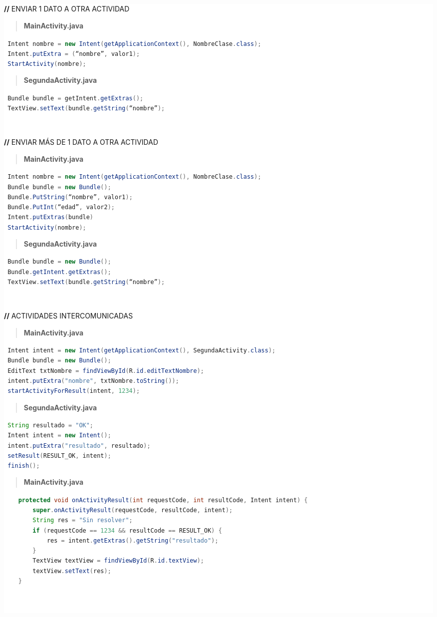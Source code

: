**//** ENVIAR 1 DATO A OTRA ACTIVIDAD
> **MainActivity.java**
```java
 Intent nombre = new Intent(getApplicationContext(), NombreClase.class);
 Intent.putExtra = (“nombre”, valor1);
 StartActivity(nombre);
```
> **SegundaActivity.java**
```java
 Bundle bundle = getIntent.getExtras();
 TextView.setText(bundle.getString(“nombre”);
```
<br>

**//** ENVIAR MÁS DE 1 DATO A OTRA ACTIVIDAD
> **MainActivity.java**
```java
 Intent nombre = new Intent(getApplicationContext(), NombreClase.class);
 Bundle bundle = new Bundle();
 Bundle.PutString(“nombre”, valor1);
 Bundle.PutInt(“edad”, valor2);
 Intent.putExtras(bundle)
 StartActivity(nombre);
```
> **SegundaActivity.java**
```java
 Bundle bundle = new Bundle();
 Bundle.getIntent.getExtras();
 TextView.setText(bundle.getString(“nombre”);
```
<br>

**//** ACTIVIDADES INTERCOMUNICADAS
> **MainActivity.java**
```java
 Intent intent = new Intent(getApplicationContext(), SegundaActivity.class);
 Bundle bundle = new Bundle();
 EditText txtNombre = findViewById(R.id.editTextNombre);
 intent.putExtra("nombre", txtNombre.toString());
 startActivityForResult(intent, 1234);
```
> **SegundaActivity.java**
```java
 String resultado = "OK";
 Intent intent = new Intent();
 intent.putExtra("resultado", resultado);
 setResult(RESULT_OK, intent);
 finish();
```
> **MainActivity.java**
```java
    protected void onActivityResult(int requestCode, int resultCode, Intent intent) {
        super.onActivityResult(requestCode, resultCode, intent);
        String res = "Sin resolver";
        if (requestCode == 1234 && resultCode == RESULT_OK) {
            res = intent.getExtras().getString("resultado");
        }
        TextView textView = findViewById(R.id.textView);
        textView.setText(res);
    }
```
<br>
<br>
